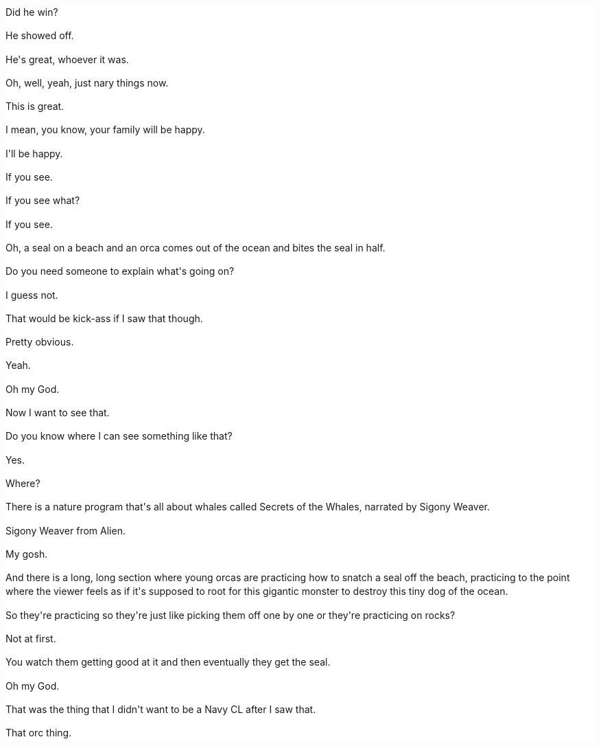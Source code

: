 Did he win?

He showed off.

He's great, whoever it was.

Oh, well, yeah, just nary things now.

This is great.

I mean, you know, your family will be happy.

I'll be happy.

If you see.

If you see what?

If you see.

Oh, a seal on a beach and an orca comes out of the ocean and bites the seal in half.

Do you need someone to explain what's going on?

I guess not.

That would be kick-ass if I saw that though.

Pretty obvious.

Yeah.

Oh my God.

Now I want to see that.

Do you know where I can see something like that?

Yes.

Where?

There is a nature program that's all about whales called Secrets of the Whales, narrated by Sigony Weaver.

Sigony Weaver from Alien.

My gosh.

And there is a long, long section where young orcas are practicing how to snatch a seal off the beach, practicing to the point where the viewer feels as if it's supposed to root for this gigantic monster to destroy this tiny dog of the ocean.

So they're practicing so they're just like picking them off one by one or they're practicing on rocks?

Not at first.

You watch them getting good at it and then eventually they get the seal.

Oh my God.

That was the thing that I didn't want to be a Navy CL after I saw that.

That orc thing.
